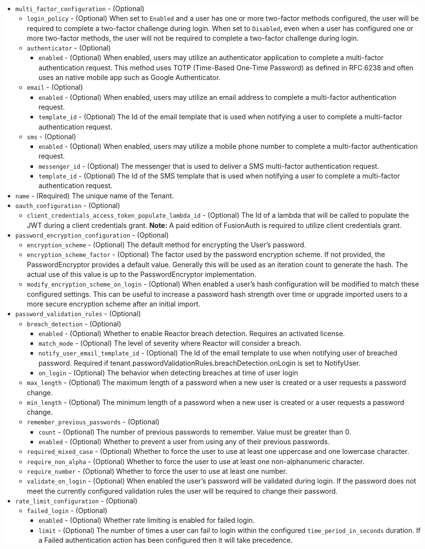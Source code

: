 * `multi_factor_configuration` - (Optional)
    - `login_policy` - (Optional)  When set to `Enabled` and a user has one or more two-factor methods configured, the user will be required to complete a two-factor challenge during login. When set to `Disabled`, even when a user has configured one or more two-factor methods, the user will not be required to complete a two-factor challenge during login.
    - `authenticator` - (Optional)
        * `enabled` - (Optional) When enabled, users may utilize an authenticator application to complete a multi-factor authentication request. This method uses TOTP (Time-Based One-Time Password) as defined in RFC 6238 and often uses an native mobile app such as Google Authenticator.
    - `email` - (Optional)
        * `enabled` - (Optional) When enabled, users may utilize an email address to complete a multi-factor authentication request.
        * `template_id` - (Optional) The Id of the email template that is used when notifying a user to complete a multi-factor authentication request.
    - `sms` - (Optional)
        * `enabled` - (Optional) When enabled, users may utilize a mobile phone number to complete a multi-factor authentication request.
        * `messenger_id` - (Optional) The messenger that is used to deliver a SMS multi-factor authentication request.
        * `template_id` - (Optional) The Id of the SMS template that is used when notifying a user to complete a multi-factor authentication request.
* `name` - (Required) The unique name of the Tenant.
* `oauth_configuration` - (Optional)
    - `client_credentials_access_token_populate_lambda_id` - (Optional) The Id of a lambda that will be called to populate the JWT during a client credentials grant. **Note:** A paid edition of FusionAuth is required to utilize client credentials grant.
* `password_encryption_configuration` - (Optional)
    - `encryption_scheme` - (Optional) The default method for encrypting the User’s password.
    - `encryption_scheme_factor` - (Optional) The factor used by the password encryption scheme. If not provided, the PasswordEncryptor provides a default value. Generally this will be used as an iteration count to generate the hash. The actual use of this value is up to the PasswordEncryptor implementation.
    - `modify_encryption_scheme_on_login` - (Optional) When enabled a user’s hash configuration will be modified to match these configured settings. This can be useful to increase a password hash strength over time or upgrade imported users to a more secure encryption scheme after an initial import.
* `password_validation_rules` - (Optional)
    - `breach_detection` - (Optional)
        - `enabled` - (Optional) Whether to enable Reactor breach detection. Requires an activated license.
        - `match_mode` - (Optional) The level of severity where Reactor will consider a breach.
        - `notify_user_email_template_id` - (Optional) The Id of the email template to use when notifying user of breached password. Required if tenant.passwordValidationRules.breachDetection.onLogin is set to NotifyUser.
        - `on_login` - (Optional) The behavior when detecting breaches at time of user login
    - `max_length` - (Optional) The maximum length of a password when a new user is created or a user requests a password change.
    - `min_length` - (Optional) The minimum length of a password when a new user is created or a user requests a password change.
    - `remember_previous_passwords` - (Optional)
        - `count` - (Optional) The number of previous passwords to remember. Value must be greater than 0.
        - `enabled` - (Optional) Whether to prevent a user from using any of their previous passwords.
    - `required_mixed_case` - (Optional) Whether to force the user to use at least one uppercase and one lowercase character.
    - `require_non_alpha` - (Optional) Whether to force the user to use at least one non-alphanumeric character.
    - `require_number` - (Optional) Whether to force the user to use at least one number.
    - `validate_on_login` - (Optional) When enabled the user’s password will be validated during login. If the password does not meet the currently configured validation rules the user will be required to change their password.
* `rate_limit_configuration` - (Optional)
    - `failed_login` - (Optional)
      - `enabled` -  (Optional) Whether rate limiting is enabled for failed login.
      - `limit` -  (Optional) The number of times a user can fail to login within the configured `time_period_in_seconds` duration. If a Failed authentication action has been configured then it will take precedence.